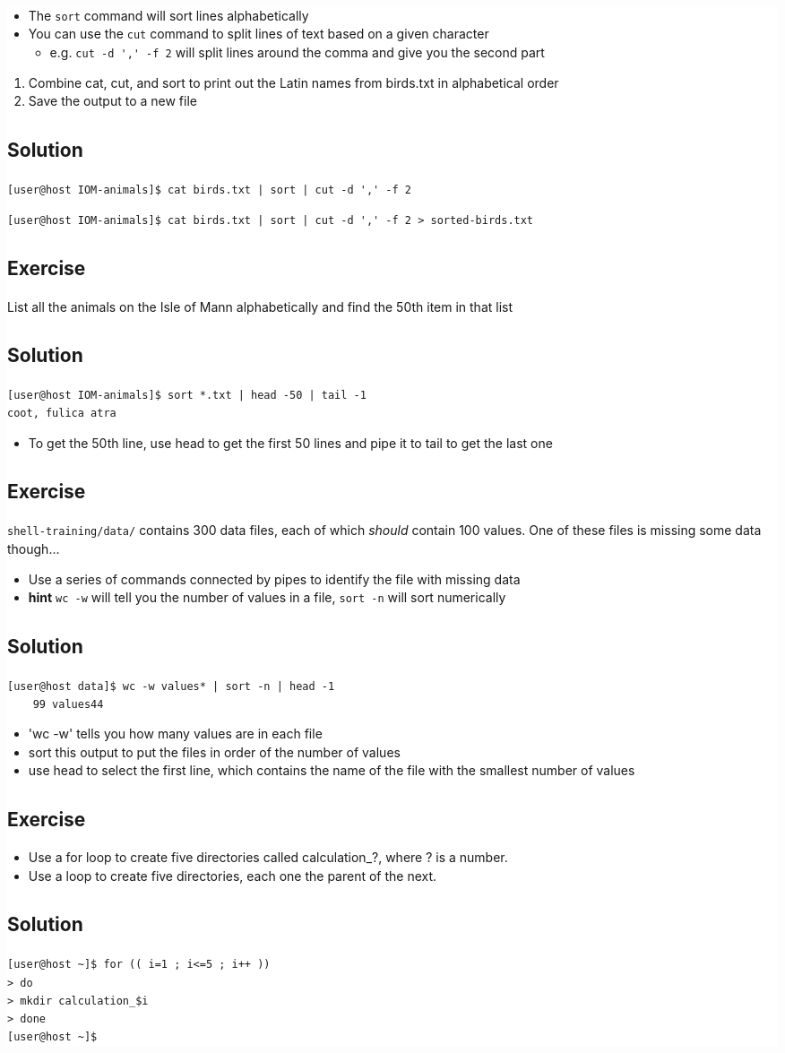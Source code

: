 * The ```sort``` command will sort lines alphabetically
* You can use the ```cut``` command to split lines of text based on a given character
	* e.g. ```cut -d ',' -f 2``` will split lines around the comma and give you the second part
	
1. Combine cat, cut, and sort to print out the Latin names from birds.txt in alphabetical order
2. Save the output to a new file

Solution
--------

```
[user@host IOM-animals]$ cat birds.txt | sort | cut -d ',' -f 2
```

```
[user@host IOM-animals]$ cat birds.txt | sort | cut -d ',' -f 2 > sorted-birds.txt
```

Exercise
--------

List all the animals on the Isle of Mann alphabetically and find the 50th item in that list

Solution
--------

```
[user@host IOM-animals]$ sort *.txt | head -50 | tail -1
coot, fulica atra
```

* To get the 50th line, use head to get the first 50 lines and pipe it to tail to get the last one

Exercise
--------
```shell-training/data/``` contains 300 data files, each of which *should* contain 100 values.
One of these files is missing some data though...

* Use a series of commands connected by pipes to identify the file with missing data
* **hint** ```wc -w``` will tell you the number of values in a file, ```sort -n``` will sort numerically

Solution
--------

```
[user@host data]$ wc -w values* | sort -n | head -1
    99 values44
```

* 'wc -w' tells you how many values are in each file
* sort this output to put the files in order of the number of values
* use head to select the first line, which contains the name of the file with the smallest number of values

Exercise
--------
* Use a for loop to create five directories called calculation_?, where ? is a number.
* Use a loop to create five directories, each one the parent of the next.

Solution
--------

```
[user@host ~]$ for (( i=1 ; i<=5 ; i++ ))
> do
> mkdir calculation_$i
> done
[user@host ~]$